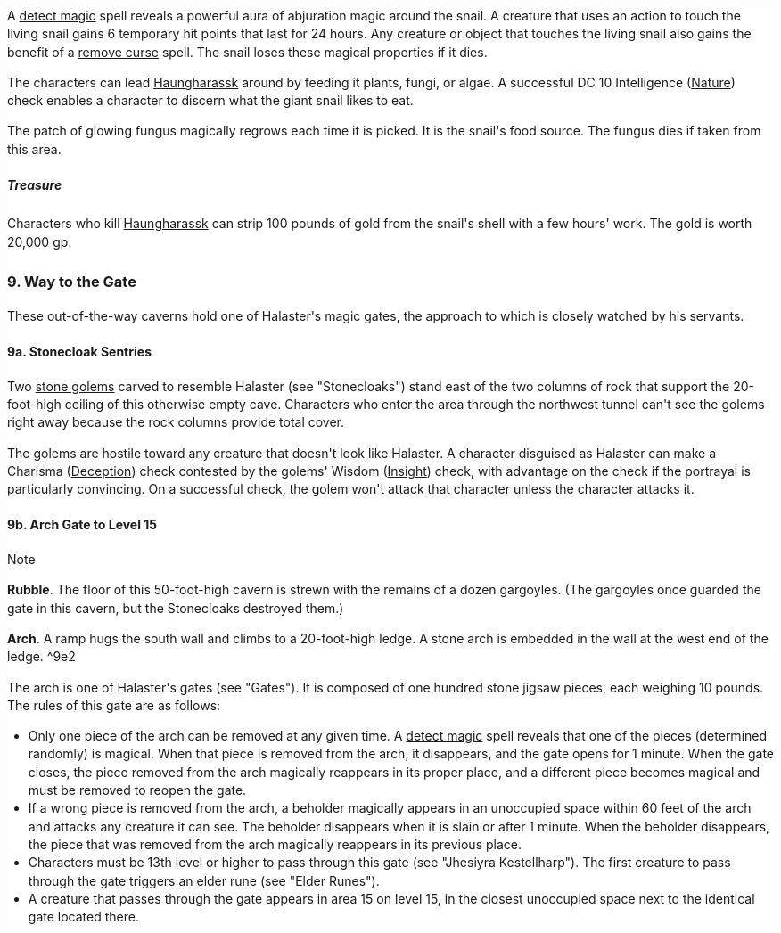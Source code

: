 A [detect magic](Mechanics/spells/detect-magic.md) spell reveals a powerful aura of abjuration magic around the snail. A creature that uses an action to touch the living snail gains 6 temporary hit points that last for 24 hours. Any creature or object that touches the living snail also gains the benefit of a [remove curse](Mechanics/spells/remove-curse.md) spell. The snail loses these magical properties if it dies.

The characters can lead [Haungharassk](Mechanics/bestiary/npc/haungharassk-wdmm.md) around by feeding it plants, fungi, or algae. A successful DC 10 Intelligence ([Nature](Mechanics/Rules/skills.md#Nature)) check enables a character to discern what the giant snail likes to eat.

The patch of glowing fungus magically regrows each time it is picked. It is the snail's food source. The fungus dies if taken from this area.

##### Treasure

Characters who kill [Haungharassk](Mechanics/bestiary/npc/haungharassk-wdmm.md) can strip 100 pounds of gold from the snail's shell with a few hours' work. The gold is worth 20,000 gp.

### 9. Way to the Gate

These out-of-the-way caverns hold one of Halaster's magic gates, the approach to which is closely watched by his servants.

#### 9a. Stonecloak Sentries

Two [stone golems](Mechanics/bestiary/construct/stone-golem.md) carved to resemble Halaster (see "Stonecloaks") stand east of the two columns of rock that support the 20-foot-high ceiling of this otherwise empty cave. Characters who enter the area through the northwest tunnel can't see the golems right away because the rock columns provide total cover.

The golems are hostile toward any creature that doesn't look like Halaster. A character disguised as Halaster can make a Charisma ([Deception](Mechanics/Rules/skills.md#Deception)) check contested by the golems' Wisdom ([Insight](Mechanics/Rules/skills.md#Insight)) check, with advantage on the check if the portrayal is particularly convincing. On a successful check, the golem won't attack that character unless the character attacks it.

#### 9b. Arch Gate to Level 15

> [!note] 
> 
> **Rubble**. The floor of this 50-foot-high cavern is strewn with the remains of a dozen gargoyles. (The gargoyles once guarded the gate in this cavern, but the Stonecloaks destroyed them.)
> 
> **Arch**. A ramp hugs the south wall and climbs to a 20-foot-high ledge. A stone arch is embedded in the wall at the west end of the ledge.
^9e2

The arch is one of Halaster's gates (see "Gates"). It is composed of one hundred stone jigsaw pieces, each weighing 10 pounds. The rules of this gate are as follows:

- Only one piece of the arch can be removed at any given time. A [detect magic](Mechanics/spells/detect-magic.md) spell reveals that one of the pieces (determined randomly) is magical. When that piece is removed from the arch, it disappears, and the gate opens for 1 minute. When the gate closes, the piece removed from the arch magically reappears in its proper place, and a different piece becomes magical and must be removed to reopen the gate.  
- If a wrong piece is removed from the arch, a [beholder](Mechanics/bestiary/aberration/beholder.md) magically appears in an unoccupied space within 60 feet of the arch and attacks any creature it can see. The beholder disappears when it is slain or after 1 minute. When the beholder disappears, the piece that was removed from the arch magically reappears in its previous place.  
- Characters must be 13th level or higher to pass through this gate (see "Jhesiyra Kestellharp"). The first creature to pass through the gate triggers an elder rune (see "Elder Runes").  
- A creature that passes through the gate appears in area 15 on level 15, in the closest unoccupied space next to the identical gate located there.  
